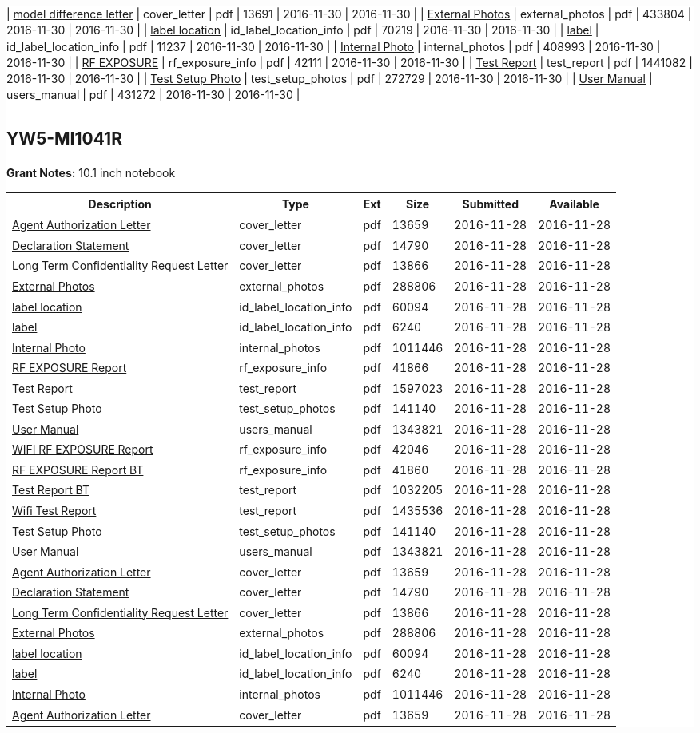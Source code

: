 | [model difference letter](YW5-M723A/5f0b1818e587807ccbd0f01842012ccd/3212987.pdf) | cover_letter | pdf | 13691 | 2016-11-30 | 2016-11-30 |
| [External Photos](YW5-M723A/5f0b1818e587807ccbd0f01842012ccd/3212949.pdf) | external_photos | pdf | 433804 | 2016-11-30 | 2016-11-30 |
| [label location](YW5-M723A/5f0b1818e587807ccbd0f01842012ccd/3212951.pdf) | id_label_location_info | pdf | 70219 | 2016-11-30 | 2016-11-30 |
| [label](YW5-M723A/5f0b1818e587807ccbd0f01842012ccd/3212952.pdf) | id_label_location_info | pdf | 11237 | 2016-11-30 | 2016-11-30 |
| [Internal Photo](YW5-M723A/5f0b1818e587807ccbd0f01842012ccd/3212950.pdf) | internal_photos | pdf | 408993 | 2016-11-30 | 2016-11-30 |
| [RF EXPOSURE](YW5-M723A/5f0b1818e587807ccbd0f01842012ccd/3212958.pdf) | rf_exposure_info | pdf | 42111 | 2016-11-30 | 2016-11-30 |
| [Test Report](YW5-M723A/5f0b1818e587807ccbd0f01842012ccd/3212985.pdf) | test_report | pdf | 1441082 | 2016-11-30 | 2016-11-30 |
| [Test Setup Photo](YW5-M723A/5f0b1818e587807ccbd0f01842012ccd/3212956.pdf) | test_setup_photos | pdf | 272729 | 2016-11-30 | 2016-11-30 |
| [User Manual](YW5-M723A/5f0b1818e587807ccbd0f01842012ccd/3212957.pdf) | users_manual | pdf | 431272 | 2016-11-30 | 2016-11-30 |
## YW5-MI1041R
**Grant Notes:** 10.1 inch notebook

| Description | Type | Ext | Size | Submitted | Available |
| ----------- | ---- | --- | ---- | --------- | --------- |
| [Agent Authorization Letter](YW5-MI1041R/8fe75767faed4fb33049edd873ae1337/3210473.pdf) | cover_letter | pdf | 13659 | 2016-11-28 | 2016-11-28 |
| [Declaration Statement](YW5-MI1041R/8fe75767faed4fb33049edd873ae1337/3210474.pdf) | cover_letter | pdf | 14790 | 2016-11-28 | 2016-11-28 |
| [Long Term Confidentiality Request Letter](YW5-MI1041R/8fe75767faed4fb33049edd873ae1337/3210475.pdf) | cover_letter | pdf | 13866 | 2016-11-28 | 2016-11-28 |
| [External Photos](YW5-MI1041R/8fe75767faed4fb33049edd873ae1337/3210479.pdf) | external_photos | pdf | 288806 | 2016-11-28 | 2016-11-28 |
| [label location](YW5-MI1041R/8fe75767faed4fb33049edd873ae1337/3210480.pdf) | id_label_location_info | pdf | 60094 | 2016-11-28 | 2016-11-28 |
| [label](YW5-MI1041R/8fe75767faed4fb33049edd873ae1337/3210481.pdf) | id_label_location_info | pdf | 6240 | 2016-11-28 | 2016-11-28 |
| [Internal Photo](YW5-MI1041R/8fe75767faed4fb33049edd873ae1337/3210507.pdf) | internal_photos | pdf | 1011446 | 2016-11-28 | 2016-11-28 |
| [RF EXPOSURE Report](YW5-MI1041R/8fe75767faed4fb33049edd873ae1337/3210498.pdf) | rf_exposure_info | pdf | 41866 | 2016-11-28 | 2016-11-28 |
| [Test Report](YW5-MI1041R/8fe75767faed4fb33049edd873ae1337/3210496.pdf) | test_report | pdf | 1597023 | 2016-11-28 | 2016-11-28 |
| [Test Setup Photo](YW5-MI1041R/8fe75767faed4fb33049edd873ae1337/3210492.pdf) | test_setup_photos | pdf | 141140 | 2016-11-28 | 2016-11-28 |
| [User Manual](YW5-MI1041R/8fe75767faed4fb33049edd873ae1337/3210488.pdf) | users_manual | pdf | 1343821 | 2016-11-28 | 2016-11-28 |
| [WIFI RF EXPOSURE Report](YW5-MI1041R/3a1dfb7e6de2835a3cef4622f255b9b6/3210490.pdf) | rf_exposure_info | pdf | 42046 | 2016-11-28 | 2016-11-28 |
| [RF EXPOSURE Report BT](YW5-MI1041R/3a1dfb7e6de2835a3cef4622f255b9b6/3210478.pdf) | rf_exposure_info | pdf | 41860 | 2016-11-28 | 2016-11-28 |
| [Test Report BT](YW5-MI1041R/3a1dfb7e6de2835a3cef4622f255b9b6/3210477.pdf) | test_report | pdf | 1032205 | 2016-11-28 | 2016-11-28 |
| [Wifi Test Report](YW5-MI1041R/3a1dfb7e6de2835a3cef4622f255b9b6/3210489.pdf) | test_report | pdf | 1435536 | 2016-11-28 | 2016-11-28 |
| [Test Setup Photo](YW5-MI1041R/3a1dfb7e6de2835a3cef4622f255b9b6/3210492.pdf) | test_setup_photos | pdf | 141140 | 2016-11-28 | 2016-11-28 |
| [User Manual](YW5-MI1041R/3a1dfb7e6de2835a3cef4622f255b9b6/3210488.pdf) | users_manual | pdf | 1343821 | 2016-11-28 | 2016-11-28 |
| [Agent Authorization Letter](YW5-MI1041R/3a1dfb7e6de2835a3cef4622f255b9b6/3210473.pdf) | cover_letter | pdf | 13659 | 2016-11-28 | 2016-11-28 |
| [Declaration Statement](YW5-MI1041R/3a1dfb7e6de2835a3cef4622f255b9b6/3210474.pdf) | cover_letter | pdf | 14790 | 2016-11-28 | 2016-11-28 |
| [Long Term Confidentiality Request Letter](YW5-MI1041R/3a1dfb7e6de2835a3cef4622f255b9b6/3210475.pdf) | cover_letter | pdf | 13866 | 2016-11-28 | 2016-11-28 |
| [External Photos](YW5-MI1041R/3a1dfb7e6de2835a3cef4622f255b9b6/3210479.pdf) | external_photos | pdf | 288806 | 2016-11-28 | 2016-11-28 |
| [label location](YW5-MI1041R/3a1dfb7e6de2835a3cef4622f255b9b6/3210480.pdf) | id_label_location_info | pdf | 60094 | 2016-11-28 | 2016-11-28 |
| [label](YW5-MI1041R/3a1dfb7e6de2835a3cef4622f255b9b6/3210481.pdf) | id_label_location_info | pdf | 6240 | 2016-11-28 | 2016-11-28 |
| [Internal Photo](YW5-MI1041R/3a1dfb7e6de2835a3cef4622f255b9b6/3210507.pdf) | internal_photos | pdf | 1011446 | 2016-11-28 | 2016-11-28 |
| [Agent Authorization Letter](YW5-MI1041R/31aff2f28680e0a5c04bb03978cb0f25/3210473.pdf) | cover_letter | pdf | 13659 | 2016-11-28 | 2016-11-28 |